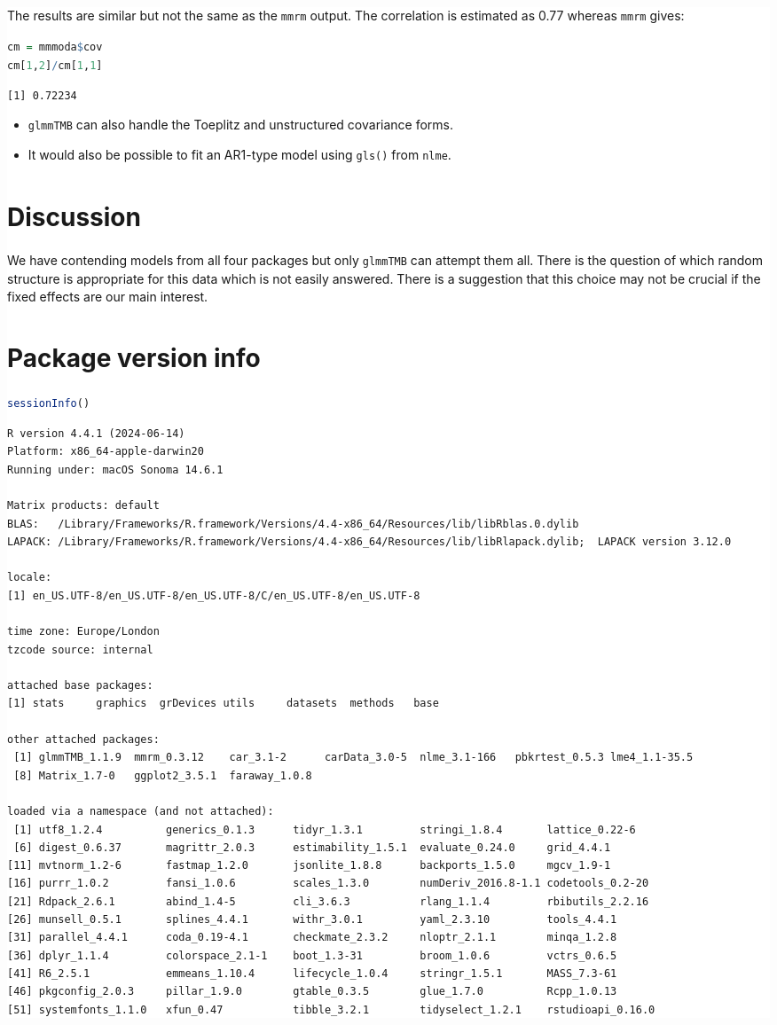 The results are similar but not the same as the `mmrm` output. The
correlation is estimated as 0.77 whereas `mmrm` gives:

``` r
cm = mmmoda$cov
cm[1,2]/cm[1,1]
```

    [1] 0.72234

- `glmmTMB` can also handle the Toeplitz and unstructured covariance
  forms.

- It would also be possible to fit an AR1-type model using `gls()` from
  `nlme`.

# Discussion

We have contending models from all four packages but only `glmmTMB` can
attempt them all. There is the question of which random structure is
appropriate for this data which is not easily answered. There is a
suggestion that this choice may not be crucial if the fixed effects are
our main interest.

# Package version info

``` r
sessionInfo()
```

    R version 4.4.1 (2024-06-14)
    Platform: x86_64-apple-darwin20
    Running under: macOS Sonoma 14.6.1

    Matrix products: default
    BLAS:   /Library/Frameworks/R.framework/Versions/4.4-x86_64/Resources/lib/libRblas.0.dylib 
    LAPACK: /Library/Frameworks/R.framework/Versions/4.4-x86_64/Resources/lib/libRlapack.dylib;  LAPACK version 3.12.0

    locale:
    [1] en_US.UTF-8/en_US.UTF-8/en_US.UTF-8/C/en_US.UTF-8/en_US.UTF-8

    time zone: Europe/London
    tzcode source: internal

    attached base packages:
    [1] stats     graphics  grDevices utils     datasets  methods   base     

    other attached packages:
     [1] glmmTMB_1.1.9  mmrm_0.3.12    car_3.1-2      carData_3.0-5  nlme_3.1-166   pbkrtest_0.5.3 lme4_1.1-35.5 
     [8] Matrix_1.7-0   ggplot2_3.5.1  faraway_1.0.8 

    loaded via a namespace (and not attached):
     [1] utf8_1.2.4          generics_0.1.3      tidyr_1.3.1         stringi_1.8.4       lattice_0.22-6     
     [6] digest_0.6.37       magrittr_2.0.3      estimability_1.5.1  evaluate_0.24.0     grid_4.4.1         
    [11] mvtnorm_1.2-6       fastmap_1.2.0       jsonlite_1.8.8      backports_1.5.0     mgcv_1.9-1         
    [16] purrr_1.0.2         fansi_1.0.6         scales_1.3.0        numDeriv_2016.8-1.1 codetools_0.2-20   
    [21] Rdpack_2.6.1        abind_1.4-5         cli_3.6.3           rlang_1.1.4         rbibutils_2.2.16   
    [26] munsell_0.5.1       splines_4.4.1       withr_3.0.1         yaml_2.3.10         tools_4.4.1        
    [31] parallel_4.4.1      coda_0.19-4.1       checkmate_2.3.2     nloptr_2.1.1        minqa_1.2.8        
    [36] dplyr_1.1.4         colorspace_2.1-1    boot_1.3-31         broom_1.0.6         vctrs_0.6.5        
    [41] R6_2.5.1            emmeans_1.10.4      lifecycle_1.0.4     stringr_1.5.1       MASS_7.3-61        
    [46] pkgconfig_2.0.3     pillar_1.9.0        gtable_0.3.5        glue_1.7.0          Rcpp_1.0.13        
    [51] systemfonts_1.1.0   xfun_0.47           tibble_3.2.1        tidyselect_1.2.1    rstudioapi_0.16.0  